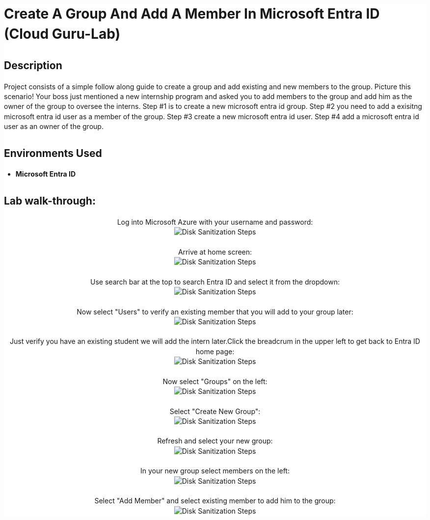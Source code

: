 <h1>Create A Group And Add A Member In Microsoft Entra ID (Cloud Guru-Lab)</h1>

 

<h2>Description</h2>
Project consists of a simple follow along guide to create a group and add existing and new members to the group. Picture this scenario! Your boss just mentioned a new internship program and asked you to add members to the group and add him as the owner of the group to oversee the interns. Step #1 is to create a new microsoft entra id group. Step #2 you need to add a exisitng microsoft entra id user as a member of the group. Step #3 create a new microsoft entra id user. Step #4 add a microsoft entra id user as an owner of the group.
<br />




<h2>Environments Used </h2>

- <b>Microsoft Entra ID</b> 

<h2>Lab walk-through:</h2>

<p align="center">
Log into Microsoft Azure with your username and password: <br/>
<img src="https://imgur.com/q5SBwPZ.png" height="80%" width="80%" alt="Disk Sanitization Steps"/>
<br />
<br />
Arrive at home screen:  <br/>
<img src="https://imgur.com/CtzYIPP.png" height="80%" width="80%" alt="Disk Sanitization Steps"/>
<br />
<br />
Use search bar at the top to search Entra ID and select it from the dropdown: <br/>
<img src="https://imgur.com/wdWDXWp.png" height="80%" width="80%" alt="Disk Sanitization Steps"/>
<br />
<br />
Now select "Users" to verify an existing member that you will add to your group later:  <br/>
<img src="https://imgur.com/aKjJsC1.png" height="80%" width="80%" alt="Disk Sanitization Steps"/>
<br />
<br />
Just verify you have an existing student we will add the intern later.Click the breadcrum in the upper left to get back to Entra ID home page:  <br/>
<img src="https://imgur.com/egdTV0v.png" height="80%" width="80%" alt="Disk Sanitization Steps"/>
<br />
<br />
Now select "Groups" on the left:  <br/>
<img src="https://imgur.com/g1SawgN.png" height="80%" width="80%" alt="Disk Sanitization Steps"/>
<br />
<br />
Select "Create New Group":  <br/>
<img src="https://imgur.com/AR8f9Ph.png" height="80%" width="80%" alt="Disk Sanitization Steps"/>
<br />
<br />
Refresh and select your new group:  <br/>
<img src="https://imgur.com/gSmTs0J.png" height="80%" width="80%" alt="Disk Sanitization Steps"/>
<br />
<br />
In your new group select members on the left:  <br/>
<img src="https://imgur.com/AzBIsMG.png" height="80%" width="80%" alt="Disk Sanitization Steps"/>
<br />
<br />
Select "Add Member" and select existing member to add him to the group:  <br/>
<img src="https://imgur.com/PsXA0yX.png" height="80%" width="80%" alt="Disk Sanitization Steps"/>